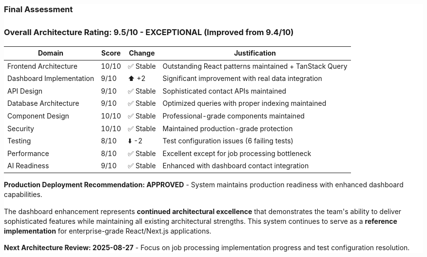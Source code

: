 ### Final Assessment

### Overall Architecture Rating: 9.5/10 - EXCEPTIONAL (Improved from 9.4/10)

| Domain                   | Score | Change    | Justification                                          |
| ------------------------ | ----- | --------- | ------------------------------------------------------ |
| Frontend Architecture    | 10/10 | ✅ Stable | Outstanding React patterns maintained + TanStack Query |
| Dashboard Implementation | 9/10  | ⬆️ +2     | Significant improvement with real data integration     |
| API Design               | 9/10  | ✅ Stable | Sophisticated contact APIs maintained                  |
| Database Architecture    | 9/10  | ✅ Stable | Optimized queries with proper indexing maintained      |
| Component Design         | 10/10 | ✅ Stable | Professional-grade components maintained               |
| Security                 | 10/10 | ✅ Stable | Maintained production-grade protection                 |
| Testing                  | 8/10  | ⬇️ -2     | Test configuration issues (6 failing tests)            |
| Performance              | 8/10  | ✅ Stable | Excellent except for job processing bottleneck         |
| AI Readiness             | 9/10  | ✅ Stable | Enhanced with dashboard contact integration            |

**Production Deployment Recommendation: APPROVED** - System maintains production readiness with enhanced dashboard capabilities.

The dashboard enhancement represents **continued architectural excellence** that demonstrates the team's ability to deliver sophisticated features while maintaining all existing architectural strengths. This system continues to serve as a **reference implementation** for enterprise-grade React/Next.js applications.

**Next Architecture Review: 2025-08-27** - Focus on job processing implementation progress and test configuration resolution.

